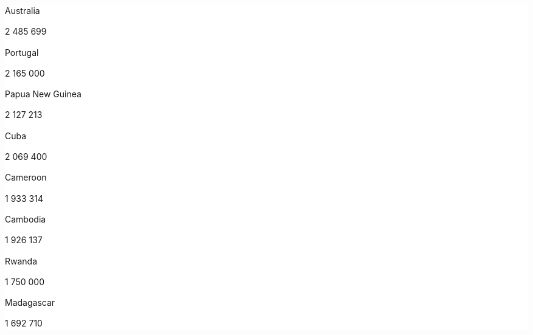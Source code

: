 




Australia


2 485 699






Portugal


2 165 000






Papua New Guinea


2 127 213






Cuba


2 069 400






Cameroon


1 933 314






Cambodia


1 926 137






Rwanda


1 750 000






Madagascar


1 692 710
